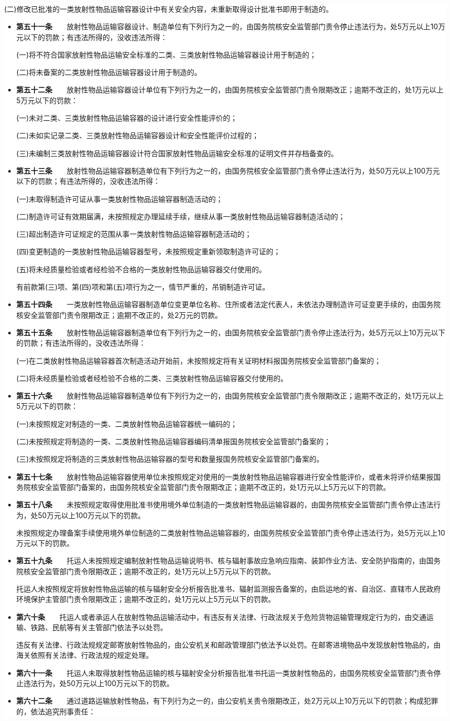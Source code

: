   (二)修改已批准的一类放射性物品运输容器设计中有关安全内容，未重新取得设计批准书即用于制造的。

- **第五十一条**　　放射性物品运输容器设计、制造单位有下列行为之一的，由国务院核安全监管部门责令停止违法行为，处5万元以上10万元以下的罚款；有违法所得的，没收违法所得：

  (一)将不符合国家放射性物品运输安全标准的二类、三类放射性物品运输容器设计用于制造的；

  (二)将未备案的二类放射性物品运输容器设计用于制造的。

- **第五十二条**　　放射性物品运输容器设计单位有下列行为之一的，由国务院核安全监管部门责令限期改正；逾期不改正的，处1万元以上5万元以下的罚款：

  (一)未对二类、三类放射性物品运输容器的设计进行安全性能评价的；

  (二)未如实记录二类、三类放射性物品运输容器设计和安全性能评价过程的；

  (三)未编制三类放射性物品运输容器设计符合国家放射性物品运输安全标准的证明文件并存档备查的。

- **第五十三条**　　放射性物品运输容器制造单位有下列行为之一的，由国务院核安全监管部门责令停止违法行为，处50万元以上100万元以下的罚款；有违法所得的，没收违法所得：

  (一)未取得制造许可证从事一类放射性物品运输容器制造活动的；

  (二)制造许可证有效期届满，未按照规定办理延续手续，继续从事一类放射性物品运输容器制造活动的；

  (三)超出制造许可证规定的范围从事一类放射性物品运输容器制造活动的；

  (四)变更制造的一类放射性物品运输容器型号，未按照规定重新领取制造许可证的；

  (五)将未经质量检验或者经检验不合格的一类放射性物品运输容器交付使用的。

  有前款第(三)项、第(四)项和第(五)项行为之一，情节严重的，吊销制造许可证。

- **第五十四条**　　一类放射性物品运输容器制造单位变更单位名称、住所或者法定代表人，未依法办理制造许可证变更手续的，由国务院核安全监管部门责令限期改正；逾期不改正的，处2万元的罚款。

- **第五十五条**　　放射性物品运输容器制造单位有下列行为之一的，由国务院核安全监管部门责令停止违法行为，处5万元以上10万元以下的罚款；有违法所得的，没收违法所得：

  (一)在二类放射性物品运输容器首次制造活动开始前，未按照规定将有关证明材料报国务院核安全监管部门备案的；

  (二)将未经质量检验或者经检验不合格的二类、三类放射性物品运输容器交付使用的。

- **第五十六条**　　放射性物品运输容器制造单位有下列行为之一的，由国务院核安全监管部门责令限期改正；逾期不改正的，处1万元以上5万元以下的罚款：

  (一)未按照规定对制造的一类、二类放射性物品运输容器统一编码的；

  (二)未按照规定将制造的一类、二类放射性物品运输容器编码清单报国务院核安全监管部门备案的；

  (三)未按照规定将制造的三类放射性物品运输容器的型号和数量报国务院核安全监管部门备案的。

- **第五十七条**　　放射性物品运输容器使用单位未按照规定对使用的一类放射性物品运输容器进行安全性能评价，或者未将评价结果报国务院核安全监管部门备案的，由国务院核安全监管部门责令限期改正；逾期不改正的，处1万元以上5万元以下的罚款。

- **第五十八条**　　未按照规定取得使用批准书使用境外单位制造的一类放射性物品运输容器的，由国务院核安全监管部门责令停止违法行为，处50万元以上100万元以下的罚款。

  未按照规定办理备案手续使用境外单位制造的二类放射性物品运输容器的，由国务院核安全监管部门责令停止违法行为，处5万元以上10万元以下的罚款。

- **第五十九条**　　托运人未按照规定编制放射性物品运输说明书、核与辐射事故应急响应指南、装卸作业方法、安全防护指南的，由国务院核安全监管部门责令限期改正；逾期不改正的，处1万元以上5万元以下的罚款。

  托运人未按照规定将放射性物品运输的核与辐射安全分析报告批准书、辐射监测报告备案的，由启运地的省、自治区、直辖市人民政府环境保护主管部门责令限期改正；逾期不改正的，处1万元以上5万元以下的罚款。

- **第六十条**　　托运人或者承运人在放射性物品运输活动中，有违反有关法律、行政法规关于危险货物运输管理规定行为的，由交通运输、铁路、民航等有关主管部门依法予以处罚。

  违反有关法律、行政法规规定邮寄放射性物品的，由公安机关和邮政管理部门依法予以处罚。在邮寄进境物品中发现放射性物品的，由海关依照有关法律、行政法规的规定处理。

- **第六十一条**　　托运人未取得放射性物品运输的核与辐射安全分析报告批准书托运一类放射性物品的，由国务院核安全监管部门责令停止违法行为，处50万元以上100万元以下的罚款。

- **第六十二条**　　通过道路运输放射性物品，有下列行为之一的，由公安机关责令限期改正，处2万元以上10万元以下的罚款；构成犯罪的，依法追究刑事责任：
